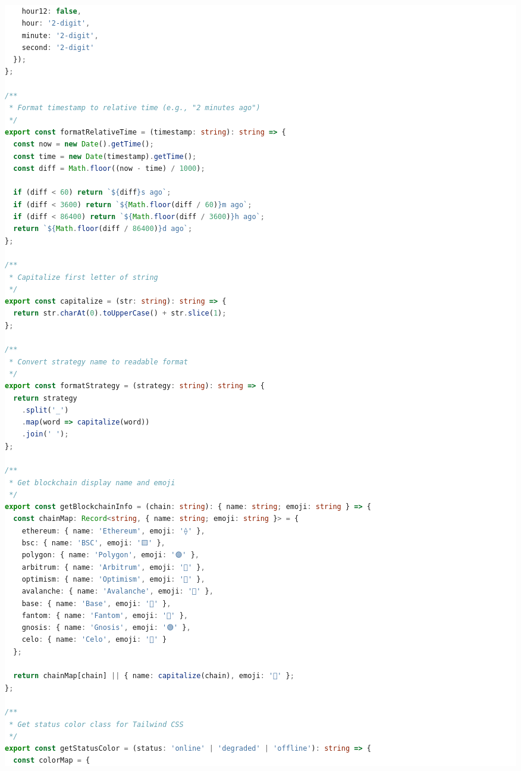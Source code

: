 ```typescript
    hour12: false,
    hour: '2-digit',
    minute: '2-digit',
    second: '2-digit'
  });
};

/**
 * Format timestamp to relative time (e.g., "2 minutes ago")
 */
export const formatRelativeTime = (timestamp: string): string => {
  const now = new Date().getTime();
  const time = new Date(timestamp).getTime();
  const diff = Math.floor((now - time) / 1000);

  if (diff < 60) return `${diff}s ago`;
  if (diff < 3600) return `${Math.floor(diff / 60)}m ago`;
  if (diff < 86400) return `${Math.floor(diff / 3600)}h ago`;
  return `${Math.floor(diff / 86400)}d ago`;
};

/**
 * Capitalize first letter of string
 */
export const capitalize = (str: string): string => {
  return str.charAt(0).toUpperCase() + str.slice(1);
};

/**
 * Convert strategy name to readable format
 */
export const formatStrategy = (strategy: string): string => {
  return strategy
    .split('_')
    .map(word => capitalize(word))
    .join(' ');
};

/**
 * Get blockchain display name and emoji
 */
export const getBlockchainInfo = (chain: string): { name: string; emoji: string } => {
  const chainMap: Record<string, { name: string; emoji: string }> = {
    ethereum: { name: 'Ethereum', emoji: '⟠' },
    bsc: { name: 'BSC', emoji: '🟨' },
    polygon: { name: 'Polygon', emoji: '🟣' },
    arbitrum: { name: 'Arbitrum', emoji: '🔵' },
    optimism: { name: 'Optimism', emoji: '🔴' },
    avalanche: { name: 'Avalanche', emoji: '🔺' },
    base: { name: 'Base', emoji: '🔷' },
    fantom: { name: 'Fantom', emoji: '👻' },
    gnosis: { name: 'Gnosis', emoji: '🟢' },
    celo: { name: 'Celo', emoji: '💚' }
  };
  
  return chainMap[chain] || { name: capitalize(chain), emoji: '🔗' };
};

/**
 * Get status color class for Tailwind CSS
 */
export const getStatusColor = (status: 'online' | 'degraded' | 'offline'): string => {
  const colorMap = {
```

  [key: string]: {